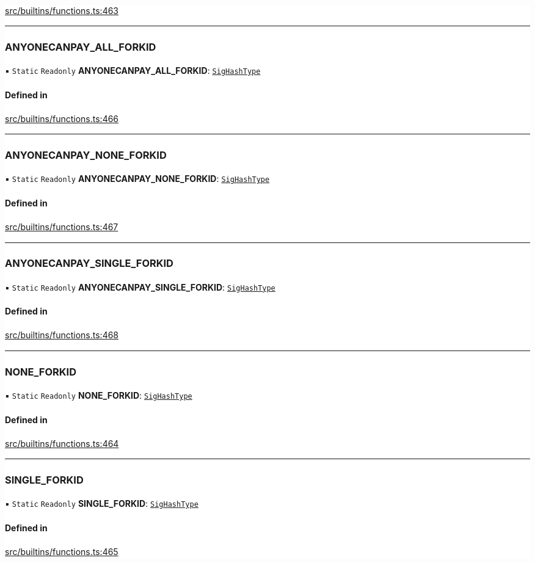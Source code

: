 [src/builtins/functions.ts:463](https://github.com/sCrypt-Inc/ts-sCrypt/blob/02966bf/src/builtins/functions.ts#L463)

___

### ANYONECANPAY\_ALL\_FORKID

▪ `Static` `Readonly` **ANYONECANPAY\_ALL\_FORKID**: [`SigHashType`](SigHashType.md)

#### Defined in

[src/builtins/functions.ts:466](https://github.com/sCrypt-Inc/ts-sCrypt/blob/02966bf/src/builtins/functions.ts#L466)

___

### ANYONECANPAY\_NONE\_FORKID

▪ `Static` `Readonly` **ANYONECANPAY\_NONE\_FORKID**: [`SigHashType`](SigHashType.md)

#### Defined in

[src/builtins/functions.ts:467](https://github.com/sCrypt-Inc/ts-sCrypt/blob/02966bf/src/builtins/functions.ts#L467)

___

### ANYONECANPAY\_SINGLE\_FORKID

▪ `Static` `Readonly` **ANYONECANPAY\_SINGLE\_FORKID**: [`SigHashType`](SigHashType.md)

#### Defined in

[src/builtins/functions.ts:468](https://github.com/sCrypt-Inc/ts-sCrypt/blob/02966bf/src/builtins/functions.ts#L468)

___

### NONE\_FORKID

▪ `Static` `Readonly` **NONE\_FORKID**: [`SigHashType`](SigHashType.md)

#### Defined in

[src/builtins/functions.ts:464](https://github.com/sCrypt-Inc/ts-sCrypt/blob/02966bf/src/builtins/functions.ts#L464)

___

### SINGLE\_FORKID

▪ `Static` `Readonly` **SINGLE\_FORKID**: [`SigHashType`](SigHashType.md)

#### Defined in

[src/builtins/functions.ts:465](https://github.com/sCrypt-Inc/ts-sCrypt/blob/02966bf/src/builtins/functions.ts#L465)

